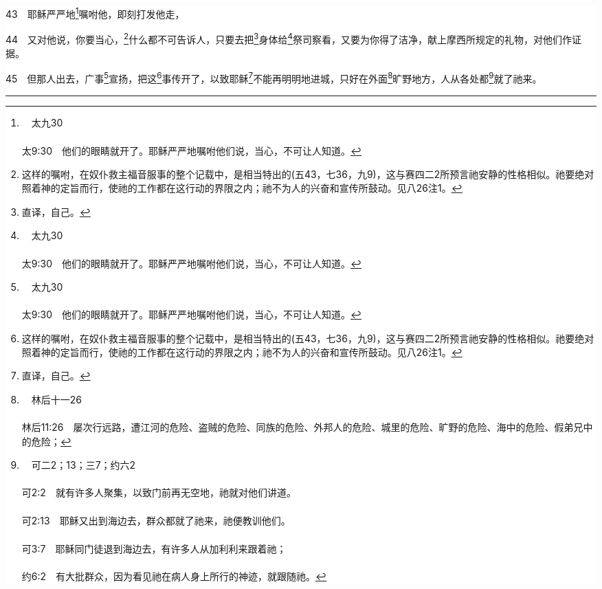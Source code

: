 43　耶稣严严地[^a]嘱咐他，即刻打发他走，

[^a]:　太九30<br><br>太9:30　他们的眼睛就开了。耶稣严严地嘱咐他们说，当心，不可让人知道。

44　又对他说，你要当心，[^1]什么都不可告诉人，只要去把[^2]身体给[^a]祭司察看，又要为你得了洁净，献上摩西所规定的礼物，对他们作证据。

[^1]:这样的嘱咐，在奴仆救主福音服事的整个记载中，是相当特出的(五43，七36，九9)，这与赛四二2所预言祂安静的性格相似。祂要绝对照着神的定旨而行，使祂的工作都在这行动的界限之内；祂不为人的兴奋和宣传所鼓动。见八26注1。

[^2]:直译，自己。

[^a]:　利十四2～32；路十七14<br><br>利14:2　患麻风的人得洁净的日子，其条例乃是这样：要带他去见祭司；<br><br>利14:3　祭司要出到营外察看，若见他身上麻风的灾病痊愈了，<br><br>利14:4　就要吩咐人为那求洁净的，拿两只洁净的活鸟、香柏木、朱红色线和牛膝草来。<br><br>利14:5　祭司要吩咐人用瓦器盛活水，把一只鸟宰在上面。<br><br>利14:6　至于那只活鸟，祭司要把它和香柏木、朱红色线并牛膝草，一同蘸于宰在活水上之鸟的血中，<br><br>利14:7　用以在那患麻风求洁净的人身上洒七次，就定他为洁净，又把那只活鸟放到田野里。<br><br>利14:8　那求洁净的人当洗衣服，剃去所有的毛发，用水洗澡，就洁净了；然后可以进营，只是要在自己的帐棚外居住七天。<br><br>利14:9　第七天，他要再剃去所有的毛发，把头发、胡须、眉毛并全身的毛都剃了；又要洗衣服，用水洗身，就洁净了。<br><br>利14:10　第八天，他要取两只没有残疾的公羊羔和一只没有残疾、一岁的母羊羔，又要把调油的细面一伊法的十分之三为素祭，并油一罗革，一同取来。<br><br>利14:11　行洁净之礼的祭司，要将那求洁净的人和这些东西安置在会幕门口、耶和华面前。<br><br>利14:12　祭司要取一只公羊羔献为赎愆祭，和那一罗革油一同作摇祭，在耶和华面前摇一摇。<br><br>利14:13　他要在宰赎罪祭牲和燔祭牲之地，就是在圣处，宰那只公羊羔；赎愆祭要归祭司，与赎罪祭一样；这是至圣的。<br><br>利14:14　祭司要取些赎愆祭牲的血，抹在求洁净之人的右耳垂上，和右手的大拇指上，并右脚的大拇指上。<br><br>利14:15　祭司要从那一罗革油中取些倒在自己的左手掌里，<br><br>利14:16　把右手的一个指头蘸在左手掌的油里，在耶和华面前用指头弹油七次；<br><br>利14:17　将手掌里所剩的油抹些在那求洁净之人的右耳垂上，和右手的大拇指上，并右脚的大拇指上，就是抹在赎愆祭牲的血上。<br><br>利14:18　祭司手掌里所剩的油，要抹在那求洁净之人的头上。然后祭司要在耶和华面前为他遮罪。<br><br>利14:19　祭司要献赎罪祭，为那因不洁净而求洁净的人遮罪；然后要宰燔祭牲，<br><br>利14:20　把燔祭和素祭献在坛上。祭司这样为他遮罪，他就洁净了。<br><br>利14:21　他若贫穷，力量不够献那么多，就要取一只公羊羔作赎愆祭，摇一摇，为他遮罪；也要把调油的细面一伊法的十分之一为素祭，和油一罗革一同取来；<br><br>利14:22　又照他力量所及的，取两只斑鸠或两只雏鸽，一只作赎罪祭，一只作燔祭。<br><br>利14:23　第八天，他为了得洁净，要把这些带到会幕门口、耶和华面前，交给祭司。<br><br>利14:24　祭司要取赎愆祭的羊羔，和那一罗革油一同作摇祭，在耶和华面前摇一摇；<br><br>利14:25　要宰了赎愆祭的羊羔，取些赎愆祭牲的血，抹在那求洁净之人的右耳垂上，和右手的大拇指上，并右脚的大拇指上。<br><br>利14:26　祭司要把些油倒在自己的左手掌里，<br><br>利14:27　用右手的一个指头，把左手掌里的油，在耶和华面前弹七次，<br><br>利14:28　又把手掌里的油抹些在那求洁净之人的右耳垂上，和右手的大拇指上，并右脚的大拇指上，就是抹在赎愆祭牲之血的地方。<br><br>利14:29　祭司手掌里所剩的油，要抹在那求洁净之人的头上，在耶和华面前为他遮罪。<br><br>利14:30　那人又要照他力量所及的，献上一只斑鸠或一只雏鸽，<br><br>利14:31　就是照他力量所及的，一只作赎罪祭，一只作燔祭，与素祭一同献上；祭司要在耶和华面前为那求洁净的人遮罪。<br><br>利14:32　这是那有麻风灾病的人，要得洁净而力量不够时的条例。<br><br>路17:14　耶稣看见，就对他们说，你们去，把身体给祭司察看。他们去的时候，就洁净了。

45　但那人出去，广事[^a]宣扬，把这[^1]事传开了，以致耶稣[^2]不能再明明地进城，只好在外面[^b]旷野地方，人从各处都[^c]就了祂来。

[^1]:直译，话。

[^2]:人照着天然观念的活动，阻挠奴仆救主照着神定旨而有的服事。

[^a]:　可七36；太九31<br><br>可7:36　耶稣嘱咐他们，不要告诉人。但祂越发嘱咐他们，他们越发大大地传扬开了。<br><br>太9:31　但他们出去，竟把祂传遍了那地方。

[^b]:　林后十一26<br><br>林后11:26　屡次行远路，遭江河的危险、盗贼的危险、同族的危险、外邦人的危险、城里的危险、旷野的危险、海中的危险、假弟兄中的危险；

[^c]:　可二2；13；三7；约六2<br><br>可2:2　就有许多人聚集，以致门前再无空地，祂就对他们讲道。<br><br>可2:13　耶稣又出到海边去，群众都就了祂来，祂便教训他们。<br><br>可3:7　耶稣同门徒退到海边去，有许多人从加利利来跟着祂；<br><br>约6:2　有大批群众，因为看见祂在病人身上所行的神迹，就跟随祂。


<hr>

